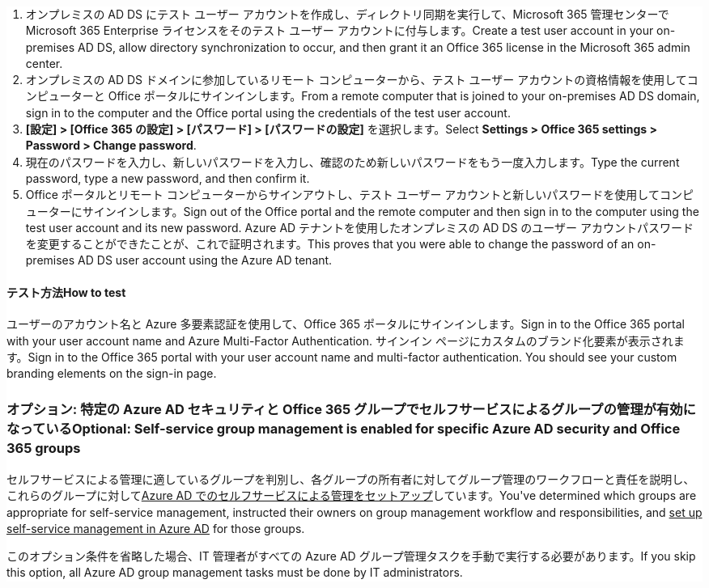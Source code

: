 1. <span data-ttu-id="87c17-193">オンプレミスの AD DS にテスト ユーザー アカウントを作成し、ディレクトリ同期を実行して、Microsoft 365 管理センターで Microsoft 365 Enterprise ライセンスをそのテスト ユーザー アカウントに付与します。</span><span class="sxs-lookup"><span data-stu-id="87c17-193">Create a test user account in your on-premises AD DS, allow directory synchronization to occur, and then grant it an Office 365 license in the Microsoft 365 admin center.</span></span>
2. <span data-ttu-id="87c17-194">オンプレミスの AD DS ドメインに参加しているリモート コンピューターから、テスト ユーザー アカウントの資格情報を使用してコンピューターと Office ポータルにサインインします。</span><span class="sxs-lookup"><span data-stu-id="87c17-194">From a remote computer that is joined to your on-premises AD DS domain, sign in to the computer and the Office portal using the credentials of the test user account.</span></span>
3. <span data-ttu-id="87c17-195">**[設定] > [Office 365 の設定] > [パスワード] > [パスワードの設定]** を選択します。</span><span class="sxs-lookup"><span data-stu-id="87c17-195">Select **Settings > Office 365 settings > Password > Change password**.</span></span>
4. <span data-ttu-id="87c17-196">現在のパスワードを入力し、新しいパスワードを入力し、確認のため新しいパスワードをもう一度入力します。</span><span class="sxs-lookup"><span data-stu-id="87c17-196">Type the current password, type a new password, and then confirm it.</span></span>
5. <span data-ttu-id="87c17-197">Office ポータルとリモート コンピューターからサインアウトし、テスト ユーザー アカウントと新しいパスワードを使用してコンピューターにサインインします。</span><span class="sxs-lookup"><span data-stu-id="87c17-197">Sign out of the Office portal and the remote computer and then sign in to the computer using the test user account and its new password.</span></span> <span data-ttu-id="87c17-198">Azure AD テナントを使用したオンプレミスの AD DS のユーザー アカウントパスワードを変更することができたことが、これで証明されます。</span><span class="sxs-lookup"><span data-stu-id="87c17-198">This proves that you were able to change the password of an on-premises AD DS user account using the Azure AD tenant.</span></span>

#### <a name="how-to-test"></a><span data-ttu-id="87c17-199">テスト方法</span><span class="sxs-lookup"><span data-stu-id="87c17-199">How to test</span></span>

<span data-ttu-id="87c17-200">ユーザーのアカウント名と Azure 多要素認証を使用して、Office 365 ポータルにサインインします。</span><span class="sxs-lookup"><span data-stu-id="87c17-200">Sign in to the Office 365 portal with your user account name and Azure Multi-Factor Authentication.</span></span> <span data-ttu-id="87c17-201">サインイン ページにカスタムのブランド化要素が表示されます。</span><span class="sxs-lookup"><span data-stu-id="87c17-201">Sign in to the Office 365 portal with your user account name and multi-factor authentication. You should see your custom branding elements on the sign-in page.</span></span>


<a name="crit-identity-self-service-groups"></a>
### <a name="optional-self-service-group-management-is-enabled-for-specific-azure-ad-security-and-office-365-groups"></a><span data-ttu-id="87c17-202">オプション: 特定の Azure AD セキュリティと Office 365 グループでセルフサービスによるグループの管理が有効になっている</span><span class="sxs-lookup"><span data-stu-id="87c17-202">Optional: Self-service group management is enabled for specific Azure AD security and Office 365 groups</span></span>

<span data-ttu-id="87c17-203">セルフサービスによる管理に適しているグループを判別し、各グループの所有者に対してグループ管理のワークフローと責任を説明し、これらのグループに対して[Azure AD でのセルフサービスによる管理をセットアップ](https://docs.microsoft.com/azure/active-directory/active-directory-accessmanagement-self-service-group-management)しています。</span><span class="sxs-lookup"><span data-stu-id="87c17-203">You've determined which groups are appropriate for self-service management, instructed their owners on group management workflow and responsibilities, and [set up self-service management in Azure AD](https://docs.microsoft.com/azure/active-directory/active-directory-accessmanagement-self-service-group-management) for those groups.</span></span>

<span data-ttu-id="87c17-204">このオプション条件を省略した場合、IT 管理者がすべての Azure AD グループ管理タスクを手動で実行する必要があります。</span><span class="sxs-lookup"><span data-stu-id="87c17-204">If you skip this option, all Azure AD group management tasks must be done by IT administrators.</span></span>

